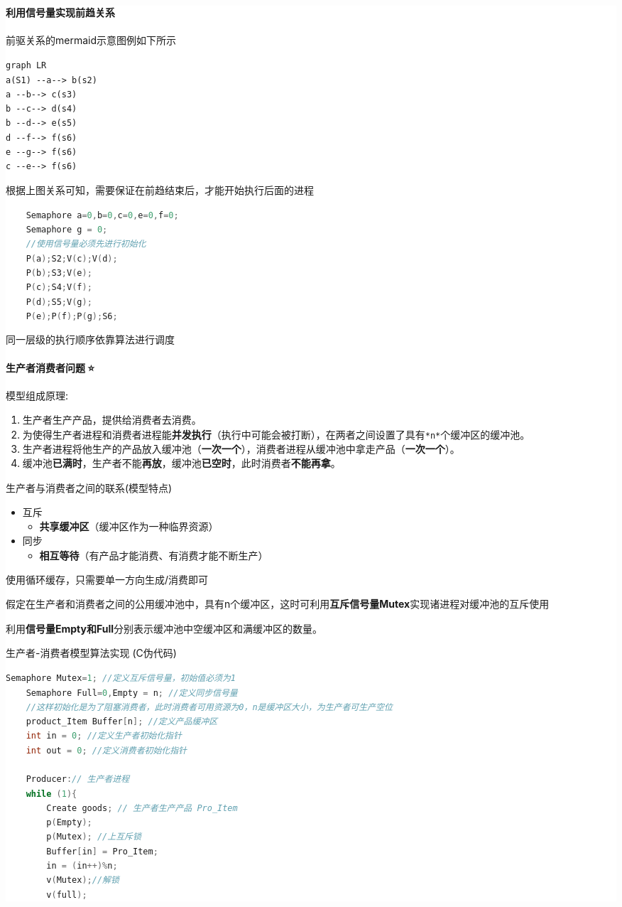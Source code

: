 #### 利用信号量实现前趋关系

前驱关系的mermaid示意图例如下所示

```mermaid
graph LR
a(S1) --a--> b(s2)
a --b--> c(s3)
b --c--> d(s4)
b --d--> e(s5)
d --f--> f(s6)
e --g--> f(s6)
c --e--> f(s6)
```

根据上图关系可知，需要保证在前趋结束后，才能开始执行后面的进程

```C
    Semaphore a=0,b=0,c=0,e=0,f=0;
    Semaphore g = 0;
    //使用信号量必须先进行初始化
    P(a);S2;V(c);V(d);
	P(b);S3;V(e);
	P(c);S4;V(f);
	P(d);S5;V(g);
	P(e);P(f);P(g);S6;
```

同一层级的执行顺序依靠算法进行调度

#### 生产者消费者问题 :star:

模型组成原理:
1. 生产者生产产品，提供给消费者去消费。  
2. 为使得生产者进程和消费者进程能**并发执行**（执行中可能会被打断），在两者之间设置了具有`*n*`个缓冲区的缓冲池。  
3. 生产者进程将他生产的产品放入缓冲池（**一次一个**），消费者进程从缓冲池中拿走产品（**一次一个**）。  
4. 缓冲池**已满时**，生产者不能**再放**，缓冲池**已空时**，此时消费者**不能再拿**。

生产者与消费者之间的联系(模型特点)
- 互斥
  - **共享缓冲区**（缓冲区作为一种临界资源）
- 同步
  - **相互等待**（有产品才能消费、有消费才能不断生产）


使用循环缓存，只需要单一方向生成/消费即可

假定在生产者和消费者之间的公用缓冲池中，具有n个缓冲区，这时可利用**互斥信号量Mutex**实现诸进程对缓冲池的互斥使用

利用**信号量Empty和Full**分别表示缓冲池中空缓冲区和满缓冲区的数量。

生产者-消费者模型算法实现 (C伪代码)

```C
Semaphore Mutex=1; //定义互斥信号量，初始值必须为1
    Semaphore Full=0,Empty = n; //定义同步信号量
    //这样初始化是为了阻塞消费者，此时消费者可用资源为0，n是缓冲区大小，为生产者可生产空位
    product_Item Buffer[n]; //定义产品缓冲区
    int in = 0; //定义生产者初始化指针
    int out = 0; //定义消费者初始化指针
    
    Producer:// 生产者进程
    while (1){
        Create goods; // 生产者生产产品 Pro_Item
        p(Empty);
        p(Mutex); //上互斥锁
        Buffer[in] = Pro_Item;
        in = (in++)%n;
        v(Mutex);//解锁
        v(full);
```